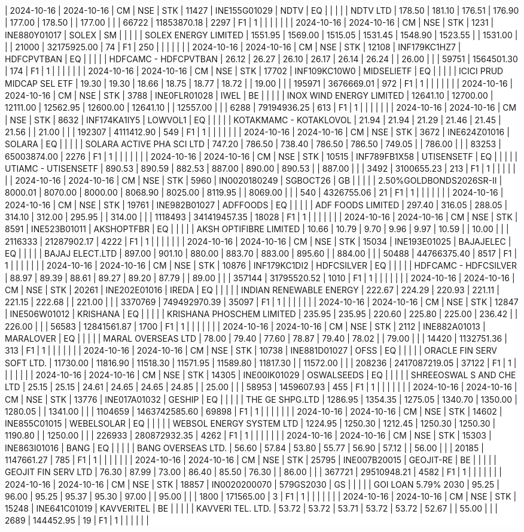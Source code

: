 | 2024-10-16 | 2024-10-16 | CM | NSE | STK | 11427 | INE155G01029 | NDTV | EQ |  |  |  |  | NDTV LTD | 178.50 | 181.10 | 176.51 | 176.90 | 177.00 | 178.50 |  | 177.00 |  |  | 66722 | 11853870.18 | 2297 | F1 | 1 |  |  |  |  |  |
| 2024-10-16 | 2024-10-16 | CM | NSE | STK | 1231 | INE880Y01017 | SOLEX | SM |  |  |  |  | SOLEX ENERGY LIMITED | 1551.95 | 1569.00 | 1515.05 | 1531.45 | 1548.90 | 1523.55 |  | 1531.00 |  |  | 21000 | 32175925.00 | 74 | F1 | 250 |  |  |  |  |  |
| 2024-10-16 | 2024-10-16 | CM | NSE | STK | 12108 | INF179KC1HZ7 | HDFCPVTBAN | EQ |  |  |  |  | HDFCAMC - HDFCPVTBAN | 26.12 | 26.27 | 26.10 | 26.17 | 26.14 | 26.24 |  | 26.00 |  |  | 59751 | 1564501.30 | 174 | F1 | 1 |  |  |  |  |  |
| 2024-10-16 | 2024-10-16 | CM | NSE | STK | 17702 | INF109KC10W0 | MIDSELIETF | EQ |  |  |  |  | ICICI PRUD MIDCAP SEL ETF | 19.30 | 19.30 | 18.66 | 18.75 | 18.77 | 18.72 |  | 19.00 |  |  | 195971 | 3676669.01 | 972 | F1 | 1 |  |  |  |  |  |
| 2024-10-16 | 2024-10-16 | CM | NSE | STK | 3788 | INE0FLR01028 | IWEL | BE |  |  |  |  | INOX WIND ENERGY LIMITED | 12641.10 | 12700.00 | 12111.00 | 12562.95 | 12600.00 | 12641.10 |  | 12557.00 |  |  | 6288 | 79194936.25 | 613 | F1 | 1 |  |  |  |  |  |
| 2024-10-16 | 2024-10-16 | CM | NSE | STK | 8632 | INF174KA1IY5 | LOWVOL1 | EQ |  |  |  |  | KOTAKMAMC - KOTAKLOVOL | 21.94 | 21.94 | 21.29 | 21.46 | 21.45 | 21.56 |  | 21.00 |  |  | 192307 | 4111412.90 | 549 | F1 | 1 |  |  |  |  |  |
| 2024-10-16 | 2024-10-16 | CM | NSE | STK | 3672 | INE624Z01016 | SOLARA | EQ |  |  |  |  | SOLARA ACTIVE PHA SCI LTD | 747.20 | 786.50 | 738.40 | 786.50 | 786.50 | 749.05 |  | 786.00 |  |  | 83253 | 65003874.00 | 2276 | F1 | 1 |  |  |  |  |  |
| 2024-10-16 | 2024-10-16 | CM | NSE | STK | 10515 | INF789FB1X58 | UTISENSETF | EQ |  |  |  |  | UTIAMC - UTISENSETF | 890.53 | 890.59 | 882.53 | 887.00 | 890.00 | 890.53 |  | 887.00 |  |  | 3492 | 3100655.23 | 213 | F1 | 1 |  |  |  |  |  |
| 2024-10-16 | 2024-10-16 | CM | NSE | STK | 5960 | IN0020180249 | SGBOCT26 | GB |  |  |  |  | 2.50%GOLDBONDS2026SR-II | 8000.01 | 8070.00 | 8000.00 | 8068.90 | 8025.00 | 8119.95 |  | 8069.00 |  |  | 540 | 4326755.06 | 21 | F1 | 1 |  |  |  |  |  |
| 2024-10-16 | 2024-10-16 | CM | NSE | STK | 19761 | INE982B01027 | ADFFOODS | EQ |  |  |  |  | ADF FOODS LIMITED | 297.40 | 316.05 | 288.05 | 314.10 | 312.00 | 295.95 |  | 314.00 |  |  | 1118493 | 341419457.35 | 18028 | F1 | 1 |  |  |  |  |  |
| 2024-10-16 | 2024-10-16 | CM | NSE | STK | 8591 | INE523B01011 | AKSHOPTFBR | EQ |  |  |  |  | AKSH OPTIFIBRE LIMITED | 10.66 | 10.79 | 9.70 | 9.96 | 9.97 | 10.59 |  | 10.00 |  |  | 2116333 | 21287902.17 | 4222 | F1 | 1 |  |  |  |  |  |
| 2024-10-16 | 2024-10-16 | CM | NSE | STK | 15034 | INE193E01025 | BAJAJELEC | EQ |  |  |  |  | BAJAJ ELECT.LTD | 897.00 | 901.10 | 880.00 | 883.70 | 883.00 | 895.60 |  | 884.00 |  |  | 50488 | 44766375.40 | 8517 | F1 | 1 |  |  |  |  |  |
| 2024-10-16 | 2024-10-16 | CM | NSE | STK | 10876 | INF179KC1DI2 | HDFCSILVER | EQ |  |  |  |  | HDFCAMC - HDFCSILVER | 88.97 | 89.39 | 88.61 | 89.27 | 89.20 | 87.79 |  | 89.00 |  |  | 357144 | 31795520.52 | 1010 | F1 | 1 |  |  |  |  |  |
| 2024-10-16 | 2024-10-16 | CM | NSE | STK | 20261 | INE202E01016 | IREDA | EQ |  |  |  |  | INDIAN RENEWABLE ENERGY | 222.67 | 224.29 | 220.93 | 221.11 | 221.15 | 222.68 |  | 221.00 |  |  | 3370769 | 749492970.39 | 35097 | F1 | 1 |  |  |  |  |  |
| 2024-10-16 | 2024-10-16 | CM | NSE | STK | 12847 | INE506W01012 | KRISHANA | EQ |  |  |  |  | KRISHANA PHOSCHEM LIMITED | 235.95 | 235.95 | 220.60 | 225.80 | 225.00 | 236.42 |  | 226.00 |  |  | 56583 | 12841561.87 | 1700 | F1 | 1 |  |  |  |  |  |
| 2024-10-16 | 2024-10-16 | CM | NSE | STK | 2112 | INE882A01013 | MARALOVER | EQ |  |  |  |  | MARAL OVERSEAS LTD | 78.00 | 79.40 | 77.60 | 78.87 | 79.40 | 78.02 |  | 79.00 |  |  | 14420 | 1132751.36 | 313 | F1 | 1 |  |  |  |  |  |
| 2024-10-16 | 2024-10-16 | CM | NSE | STK | 10738 | INE881D01027 | OFSS | EQ |  |  |  |  | ORACLE FIN SERV SOFT LTD. | 11730.00 | 11816.90 | 11518.30 | 11571.95 | 11589.80 | 11817.30 |  | 11572.00 |  |  | 208236 | 2417087219.05 | 37122 | F1 | 1 |  |  |  |  |  |
| 2024-10-16 | 2024-10-16 | CM | NSE | STK | 14305 | INE00IK01029 | OSWALSEEDS | EQ |  |  |  |  | SHREEOSWAL S AND CHE LTD | 25.15 | 25.15 | 24.61 | 24.65 | 24.65 | 24.85 |  | 25.00 |  |  | 58953 | 1459607.93 | 455 | F1 | 1 |  |  |  |  |  |
| 2024-10-16 | 2024-10-16 | CM | NSE | STK | 13776 | INE017A01032 | GESHIP | EQ |  |  |  |  | THE GE SHPG.LTD | 1286.95 | 1354.35 | 1275.05 | 1340.70 | 1350.00 | 1280.05 |  | 1341.00 |  |  | 1104659 | 1463742585.60 | 69898 | F1 | 1 |  |  |  |  |  |
| 2024-10-16 | 2024-10-16 | CM | NSE | STK | 14602 | INE855C01015 | WEBELSOLAR | EQ |  |  |  |  | WEBSOL ENERGY SYSTEM LTD | 1224.95 | 1250.30 | 1212.45 | 1250.30 | 1250.30 | 1190.80 |  | 1250.00 |  |  | 226933 | 280872932.35 | 4262 | F1 | 1 |  |  |  |  |  |
| 2024-10-16 | 2024-10-16 | CM | NSE | STK | 15303 | INE863I01016 | BANG | EQ |  |  |  |  | BANG OVERSEAS LTD. | 56.60 | 57.84 | 53.80 | 55.77 | 56.90 | 57.12 |  | 56.00 |  |  | 20185 | 1147661.27 | 785 | F1 | 1 |  |  |  |  |  |
| 2024-10-16 | 2024-10-16 | CM | NSE | STK | 25795 | INE007B20015 | GEOJIT-RE | BE |  |  |  |  | GEOJIT FIN SERV LTD | 76.30 | 87.99 | 73.00 | 86.40 | 85.50 | 76.30 |  | 86.00 |  |  | 367721 | 29510948.21 | 4582 | F1 | 1 |  |  |  |  |  |
| 2024-10-16 | 2024-10-16 | CM | NSE | STK | 18857 | IN0020200070 | 579GS2030 | GS |  |  |  |  | GOI LOAN 5.79% 2030 | 95.25 | 96.00 | 95.25 | 95.37 | 95.30 | 97.00 |  | 95.00 |  |  | 1800 | 171565.00 | 3 | F1 | 1 |  |  |  |  |  |
| 2024-10-16 | 2024-10-16 | CM | NSE | STK | 15248 | INE641C01019 | KAVVERITEL | BE |  |  |  |  | KAVVERI TEL. LTD. | 53.72 | 53.72 | 53.71 | 53.72 | 53.72 | 52.67 |  | 55.00 |  |  | 2689 | 144452.95 | 19 | F1 | 1 |  |  |  |  |  |